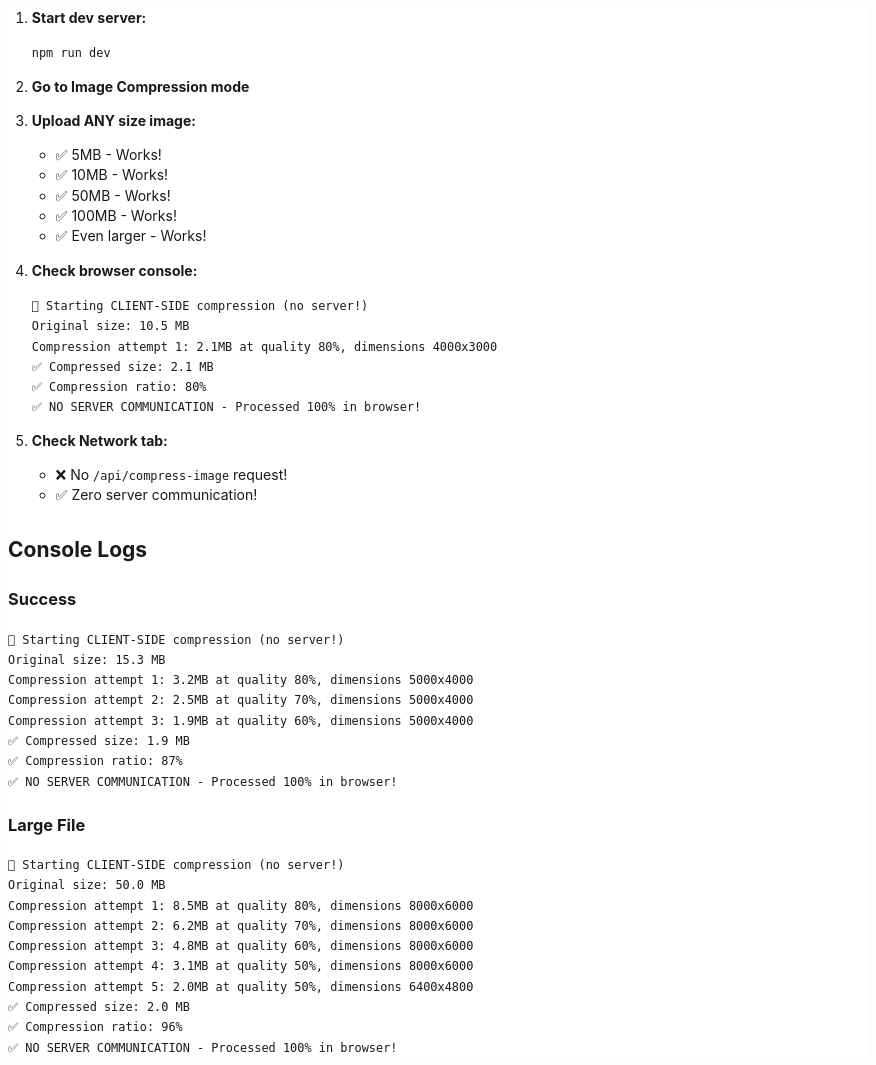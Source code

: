 1. **Start dev server:**
   ```bash
   npm run dev
   ```

2. **Go to Image Compression mode**

3. **Upload ANY size image:**
   - ✅ 5MB - Works!
   - ✅ 10MB - Works!
   - ✅ 50MB - Works!
   - ✅ 100MB - Works!
   - ✅ Even larger - Works!

4. **Check browser console:**
   ```
   🚀 Starting CLIENT-SIDE compression (no server!)
   Original size: 10.5 MB
   Compression attempt 1: 2.1MB at quality 80%, dimensions 4000x3000
   ✅ Compressed size: 2.1 MB
   ✅ Compression ratio: 80%
   ✅ NO SERVER COMMUNICATION - Processed 100% in browser!
   ```

5. **Check Network tab:**
   - ❌ No `/api/compress-image` request!
   - ✅ Zero server communication!

## Console Logs

### Success
```
🚀 Starting CLIENT-SIDE compression (no server!)
Original size: 15.3 MB
Compression attempt 1: 3.2MB at quality 80%, dimensions 5000x4000
Compression attempt 2: 2.5MB at quality 70%, dimensions 5000x4000
Compression attempt 3: 1.9MB at quality 60%, dimensions 5000x4000
✅ Compressed size: 1.9 MB
✅ Compression ratio: 87%
✅ NO SERVER COMMUNICATION - Processed 100% in browser!
```

### Large File
```
🚀 Starting CLIENT-SIDE compression (no server!)
Original size: 50.0 MB
Compression attempt 1: 8.5MB at quality 80%, dimensions 8000x6000
Compression attempt 2: 6.2MB at quality 70%, dimensions 8000x6000
Compression attempt 3: 4.8MB at quality 60%, dimensions 8000x6000
Compression attempt 4: 3.1MB at quality 50%, dimensions 8000x6000
Compression attempt 5: 2.0MB at quality 50%, dimensions 6400x4800
✅ Compressed size: 2.0 MB
✅ Compression ratio: 96%
✅ NO SERVER COMMUNICATION - Processed 100% in browser!
```
